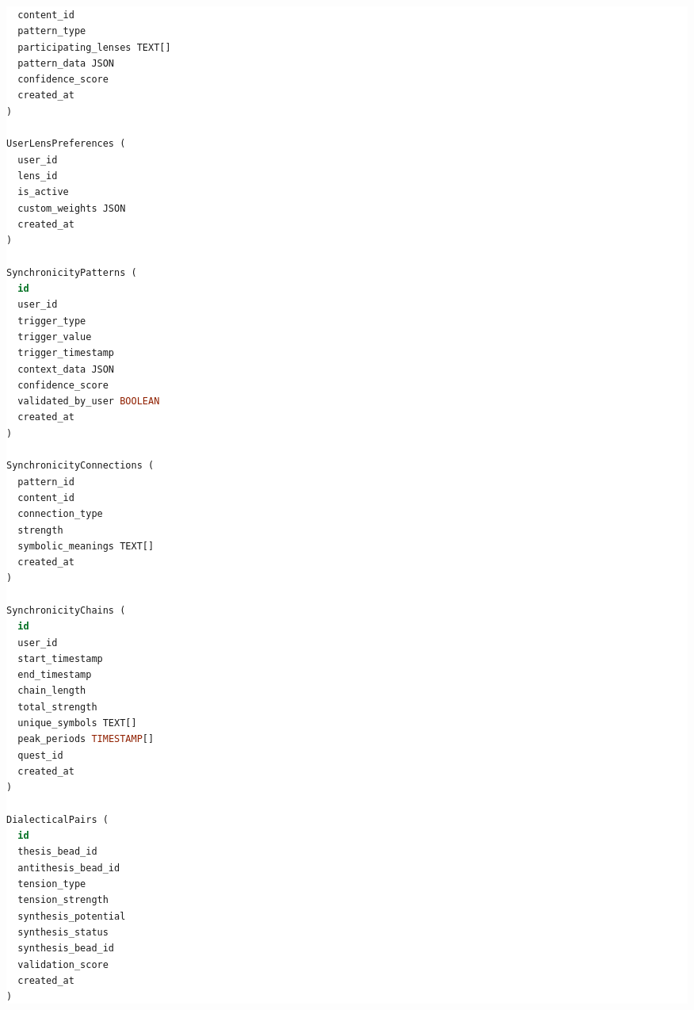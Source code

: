 ```sql
  content_id
  pattern_type
  participating_lenses TEXT[]
  pattern_data JSON
  confidence_score
  created_at
)

UserLensPreferences (
  user_id
  lens_id
  is_active
  custom_weights JSON
  created_at
)

SynchronicityPatterns (
  id
  user_id
  trigger_type
  trigger_value
  trigger_timestamp
  context_data JSON
  confidence_score
  validated_by_user BOOLEAN
  created_at
)

SynchronicityConnections (
  pattern_id
  content_id
  connection_type
  strength
  symbolic_meanings TEXT[]
  created_at
)

SynchronicityChains (
  id
  user_id
  start_timestamp
  end_timestamp
  chain_length
  total_strength
  unique_symbols TEXT[]
  peak_periods TIMESTAMP[]
  quest_id
  created_at
)

DialecticalPairs (
  id
  thesis_bead_id
  antithesis_bead_id
  tension_type
  tension_strength
  synthesis_potential
  synthesis_status
  synthesis_bead_id
  validation_score
  created_at
)

```